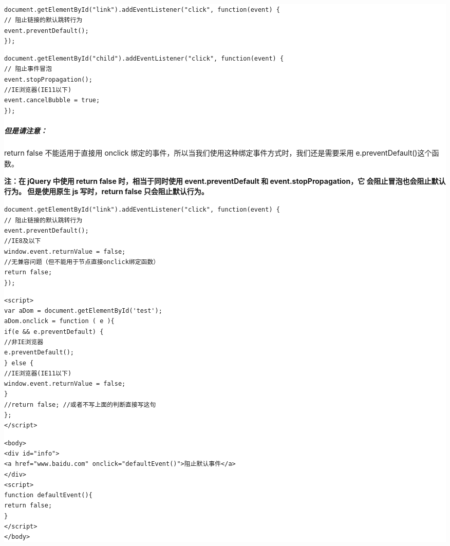 ```
document.getElementById("link").addEventListener("click", function(event) {
// 阻止链接的默认跳转行为
event.preventDefault();
});
```

```
document.getElementById("child").addEventListener("click", function(event) {
// 阻止事件冒泡
event.stopPropagation();
//IE浏览器(IE11以下)
event.cancelBubble = true;
});
```

##### 但是请注意：

return false 不能适用于直接用 onclick 绑定的事件，所以当我们使用这种绑定事件方式时，我们还是需要采用
e.preventDefault()这个函数。

**注：在 jQuery 中使用 return false 时，相当于同时使用 event.preventDefault 和 event.stopPropagation，它
会阻止冒泡也会阻止默认行为。 但是使用原生 js 写时，return false 只会阻止默认行为。**

```
document.getElementById("link").addEventListener("click", function(event) {
// 阻止链接的默认跳转行为
event.preventDefault();
//IE8及以下
window.event.returnValue = false;
//无兼容问题（但不能用于节点直接onclick绑定函数）
return false;
});
```

```
<script>
var aDom = document.getElementById('test');
aDom.onclick = function ( e ){
if(e && e.preventDefault) {
//非IE浏览器
e.preventDefault();
} else {
//IE浏览器(IE11以下)
window.event.returnValue = false;
}
//return false; //或者不写上面的判断直接写这句
};
</script>
```

```
<body>
<div id="info">
<a href="www.baidu.com" onclick="defaultEvent()">阻止默认事件</a>
</div>
<script>
function defaultEvent(){
return false;
}
</script>
</body>
```
